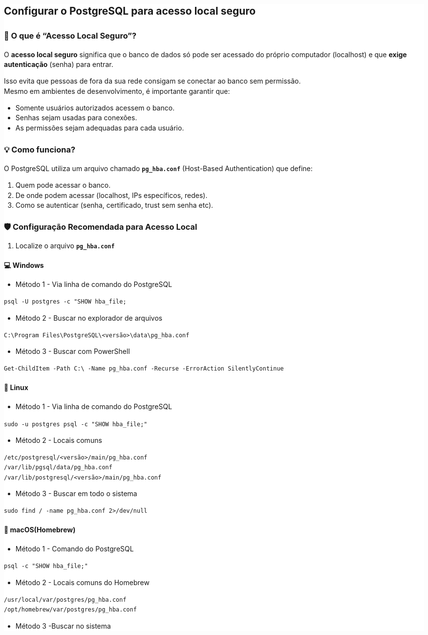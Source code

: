 



## Configurar o PostgreSQL para acesso local seguro
### 📝 O que é “Acesso Local Seguro”?

O **acesso local seguro** significa que o banco de dados só pode ser acessado do próprio computador (localhost) e que **exige autenticação** (senha) para entrar.  

Isso evita que pessoas de fora da sua rede consigam se conectar ao banco sem permissão.  
Mesmo em ambientes de desenvolvimento, é importante garantir que:
- Somente usuários autorizados acessem o banco.
- Senhas sejam usadas para conexões.
- As permissões sejam adequadas para cada usuário.


### 💡 Como funciona?

O PostgreSQL utiliza um arquivo chamado **`pg_hba.conf`** (Host-Based Authentication) que define:
1. Quem pode acessar o banco.
2. De onde podem acessar (localhost, IPs específicos, redes).
3. Como se autenticar (senha, certificado, trust sem senha etc).

### 🛡️ Configuração Recomendada para Acesso Local

1. Localize o arquivo **`pg_hba.conf`**
  #### 💻 Windows
  
   - Método 1 - Via linha de comando do PostgreSQL
   ```
   psql -U postgres -c "SHOW hba_file;
   ```
   - Método 2 - Buscar no explorador de arquivos
   ```
   C:\Program Files\PostgreSQL\<versão>\data\pg_hba.conf
   ```
  - Método 3 - Buscar com PowerShell
  ```
  Get-ChildItem -Path C:\ -Name pg_hba.conf -Recurse -ErrorAction SilentlyContinue
  ```
  #### 🐧 Linux
   - Método 1 - Via linha de comando do PostgreSQL
   ```
   sudo -u postgres psql -c "SHOW hba_file;"
   ```
   - Método 2 - Locais comuns
   ```
   /etc/postgresql/<versão>/main/pg_hba.conf
   /var/lib/pgsql/data/pg_hba.conf
   /var/lib/postgresql/<versão>/main/pg_hba.conf
   ```
  - Método 3 - Buscar em todo o sistema
  ```
  sudo find / -name pg_hba.conf 2>/dev/null
  ```
  #### 🍎 macOS(Homebrew)
  - Método 1 - Comando do PostgreSQL
   ```
   psql -c "SHOW hba_file;"
   ```
   - Método 2 - Locais comuns do Homebrew
   ```
   /usr/local/var/postgres/pg_hba.conf
   /opt/homebrew/var/postgres/pg_hba.conf
   ```
  - Método 3 -Buscar no sistema
  ```
  ```
